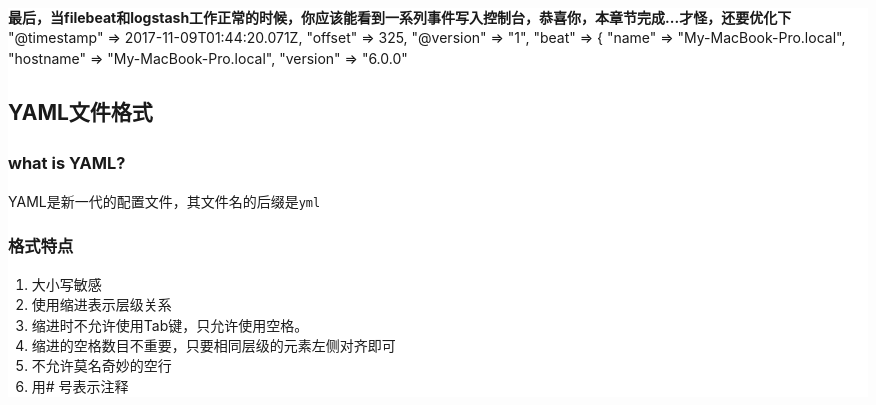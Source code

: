 **最后，当filebeat和logstash工作正常的时候，你应该能看到一系列事件写入控制台，恭喜你，本章节完成...才怪，还要优化下**
​	
	"@timestamp" => 2017-11-09T01:44:20.071Z,
	        "offset" => 325,
	      "@version" => "1",
	          "beat" => {
	            "name" => "My-MacBook-Pro.local",
	        "hostname" => "My-MacBook-Pro.local",
	         "version" => "6.0.0"





## YAML文件格式
###  what is YAML?
YAML是新一代的配置文件，其文件名的后缀是`yml`  
### 格式特点  
1. 大小写敏感  
2. 使用缩进表示层级关系  
3. 缩进时不允许使用Tab键，只允许使用空格。  
4. 缩进的空格数目不重要，只要相同层级的元素左侧对齐即可  
5. 不允许莫名奇妙的空行  
6. 用# 号表示注释


